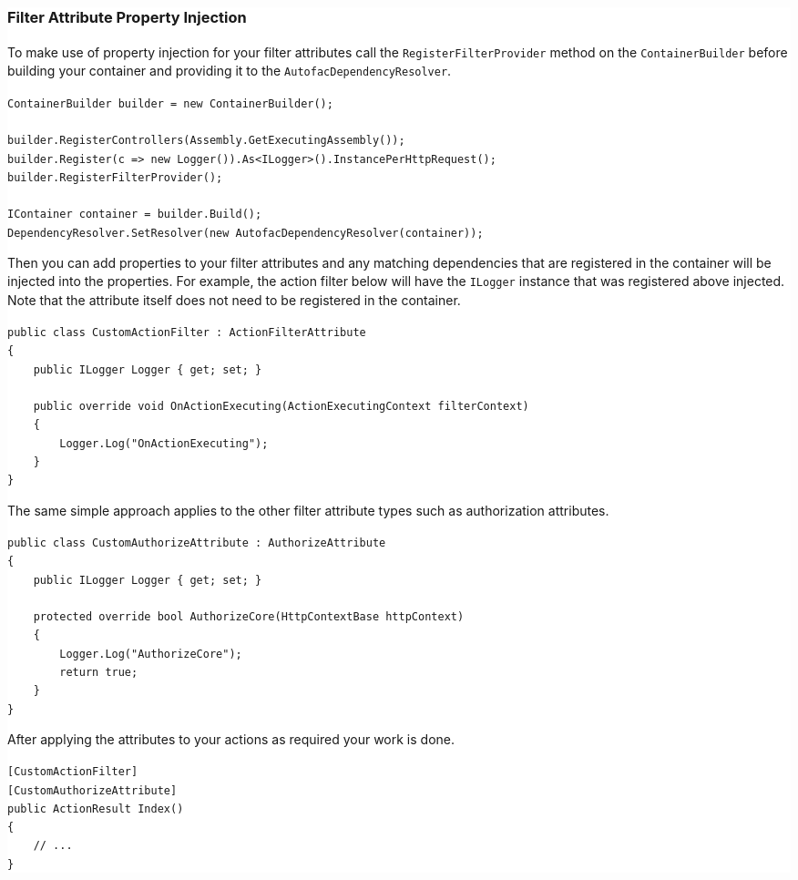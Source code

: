 ### Filter Attribute Property Injection ###

To make use of property injection for your filter attributes call the `RegisterFilterProvider` method on the `ContainerBuilder` before building your container and providing it to the `AutofacDependencyResolver`.

```
ContainerBuilder builder = new ContainerBuilder();
 
builder.RegisterControllers(Assembly.GetExecutingAssembly());
builder.Register(c => new Logger()).As<ILogger>().InstancePerHttpRequest();
builder.RegisterFilterProvider();
 
IContainer container = builder.Build();
DependencyResolver.SetResolver(new AutofacDependencyResolver(container));
```

Then you can add properties to your filter attributes and any matching dependencies that are registered in the container will be injected into the properties. For example, the action filter below will have the `ILogger` instance that was registered above injected. Note that the attribute itself does not need to be registered in the container.

```
public class CustomActionFilter : ActionFilterAttribute
{
    public ILogger Logger { get; set; }
 
    public override void OnActionExecuting(ActionExecutingContext filterContext)
    {
        Logger.Log("OnActionExecuting");
    }
}
```

The same simple approach applies to the other filter attribute types such as authorization attributes.

```
public class CustomAuthorizeAttribute : AuthorizeAttribute
{
    public ILogger Logger { get; set; }
 
    protected override bool AuthorizeCore(HttpContextBase httpContext)
    {
        Logger.Log("AuthorizeCore");
        return true;
    }
}
```

After applying the attributes to your actions as required your work is done.

```
[CustomActionFilter]
[CustomAuthorizeAttribute]
public ActionResult Index()
{
    // ...
}
```
